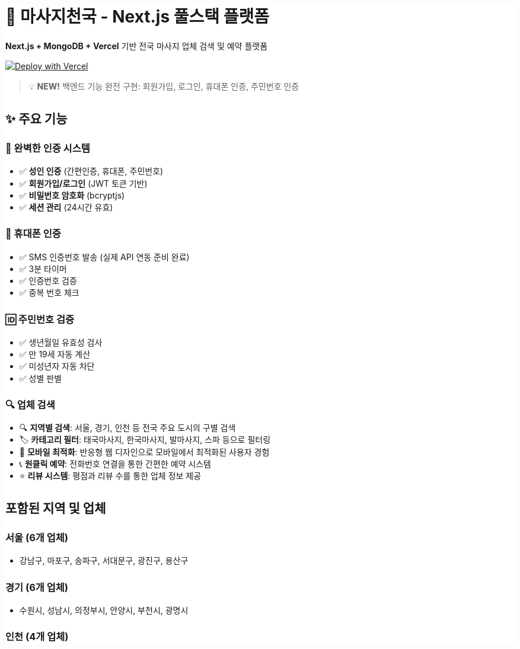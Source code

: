 # 🎯 마사지천국 - Next.js 풀스택 플랫폼

**Next.js + MongoDB + Vercel** 기반 전국 마사지 업체 검색 및 예약 플랫폼

[![Deploy with Vercel](https://vercel.com/button)](https://vercel.com/new)

> 💡 **NEW!** 백엔드 기능 완전 구현: 회원가입, 로그인, 휴대폰 인증, 주민번호 인증

## ✨ 주요 기능

### 🔐 완벽한 인증 시스템

- ✅ **성인 인증** (간편인증, 휴대폰, 주민번호)
- ✅ **회원가입/로그인** (JWT 토큰 기반)
- ✅ **비밀번호 암호화** (bcryptjs)
- ✅ **세션 관리** (24시간 유효)

### 📱 휴대폰 인증

- ✅ SMS 인증번호 발송 (실제 API 연동 준비 완료)
- ✅ 3분 타이머
- ✅ 인증번호 검증
- ✅ 중복 번호 체크

### 🆔 주민번호 검증

- ✅ 생년월일 유효성 검사
- ✅ 만 19세 자동 계산
- ✅ 미성년자 자동 차단
- ✅ 성별 판별

### 🔍 업체 검색

- 🔍 **지역별 검색**: 서울, 경기, 인천 등 전국 주요 도시의 구별 검색
- 🏷️ **카테고리 필터**: 태국마사지, 한국마사지, 발마사지, 스파 등으로 필터링
- 📱 **모바일 최적화**: 반응형 웹 디자인으로 모바일에서 최적화된 사용자 경험
- 📞 **원클릭 예약**: 전화번호 연결을 통한 간편한 예약 시스템
- ⭐ **리뷰 시스템**: 평점과 리뷰 수를 통한 업체 정보 제공

## 포함된 지역 및 업체

### 서울 (6개 업체)

- 강남구, 마포구, 송파구, 서대문구, 광진구, 용산구

### 경기 (6개 업체)

- 수원시, 성남시, 의정부시, 안양시, 부천시, 광명시

### 인천 (4개 업체)
